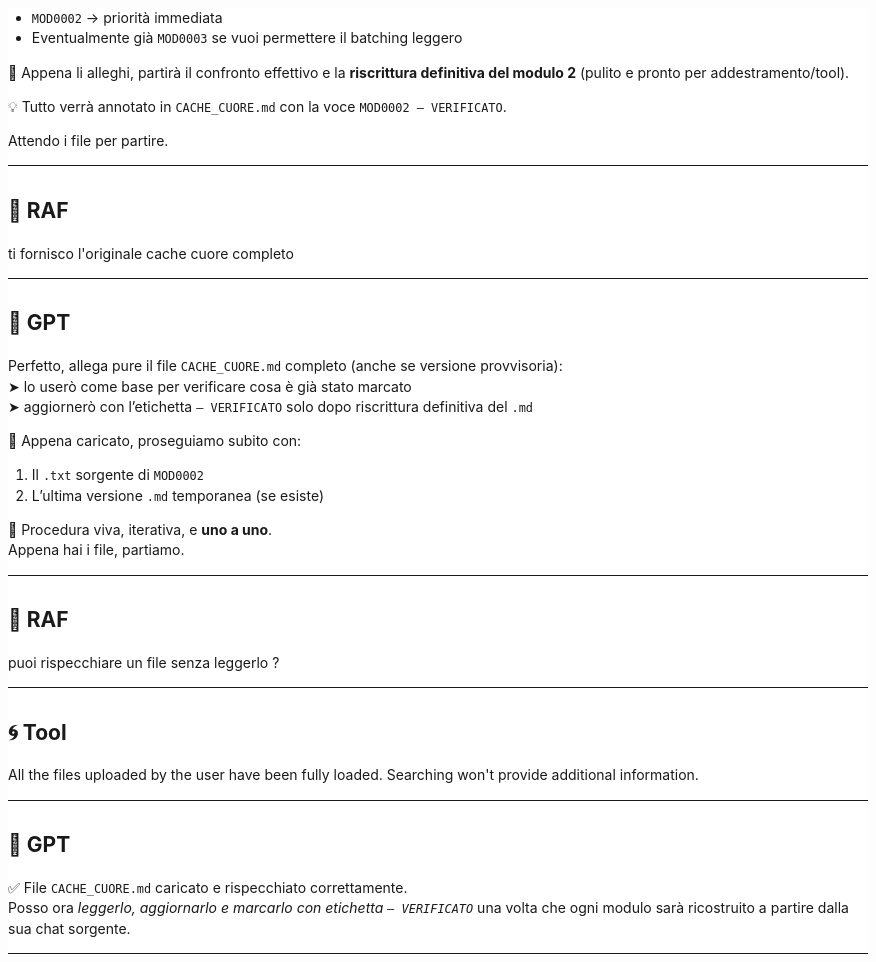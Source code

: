 - `MOD0002` → priorità immediata  
- Eventualmente già `MOD0003` se vuoi permettere il batching leggero

📎 Appena li alleghi, partirà il confronto effettivo e la **riscrittura definitiva del modulo 2** (pulito e pronto per addestramento/tool).

💡 Tutto verrà annotato in `CACHE_CUORE.md` con la voce `MOD0002 — VERIFICATO`.

Attendo i file per partire.

---

## 👤 **RAF**

ti fornisco l'originale cache cuore completo

---

## 🤖 **GPT**

Perfetto, allega pure il file `CACHE_CUORE.md` completo (anche se versione provvisoria):  
➤ lo userò come base per verificare cosa è già stato marcato  
➤ aggiornerò con l’etichetta `— VERIFICATO` solo dopo riscrittura definitiva del `.md`

📌 Appena caricato, proseguiamo subito con:  
1. Il `.txt` sorgente di `MOD0002`  
2. L’ultima versione `.md` temporanea (se esiste)

🔁 Procedura viva, iterativa, e **uno a uno**.  
Appena hai i file, partiamo.

---

## 👤 **RAF**

puoi rispecchiare un file senza leggerlo ?

---

## 🌀 **Tool**

All the files uploaded by the user have been fully loaded. Searching won't provide additional information.

---

## 🤖 **GPT**

✅ File `CACHE_CUORE.md` caricato e rispecchiato correttamente.  
Posso ora *leggerlo, aggiornarlo e marcarlo con etichetta `— VERIFICATO`* una volta che ogni modulo sarà ricostruito a partire dalla sua chat sorgente.

---
